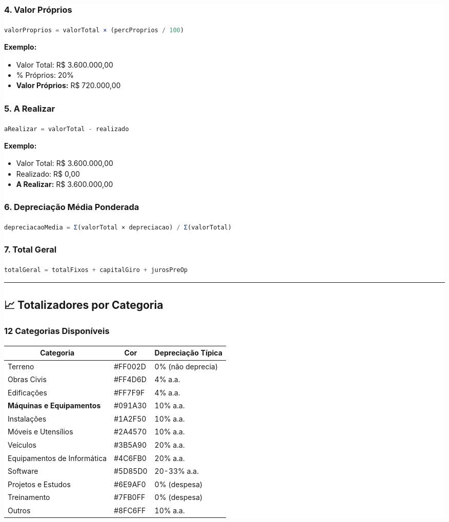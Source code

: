 ### 4. Valor Próprios

```javascript
valorProprios = valorTotal × (percProprios / 100)
```

**Exemplo:**
- Valor Total: R$ 3.600.000,00
- % Próprios: 20%
- **Valor Próprios:** R$ 720.000,00

### 5. A Realizar

```javascript
aRealizar = valorTotal - realizado
```

**Exemplo:**
- Valor Total: R$ 3.600.000,00
- Realizado: R$ 0,00
- **A Realizar:** R$ 3.600.000,00

### 6. Depreciação Média Ponderada

```javascript
depreciacaoMedia = Σ(valorTotal × depreciacao) / Σ(valorTotal)
```

### 7. Total Geral

```javascript
totalGeral = totalFixos + capitalGiro + jurosPreOp
```

---

## 📈 Totalizadores por Categoria

### 12 Categorias Disponíveis

| Categoria | Cor | Depreciação Típica |
|-----------|-----|-------------------|
| Terreno | #FF002D | 0% (não deprecia) |
| Obras Civis | #FF4D6D | 4% a.a. |
| Edificações | #FF7F9F | 4% a.a. |
| **Máquinas e Equipamentos** | #091A30 | 10% a.a. |
| Instalações | #1A2F50 | 10% a.a. |
| Móveis e Utensílios | #2A4570 | 10% a.a. |
| Veículos | #3B5A90 | 20% a.a. |
| Equipamentos de Informática | #4C6FB0 | 20% a.a. |
| Software | #5D85D0 | 20-33% a.a. |
| Projetos e Estudos | #6E9AF0 | 0% (despesa) |
| Treinamento | #7FB0FF | 0% (despesa) |
| Outros | #8FC6FF | 10% a.a. |
